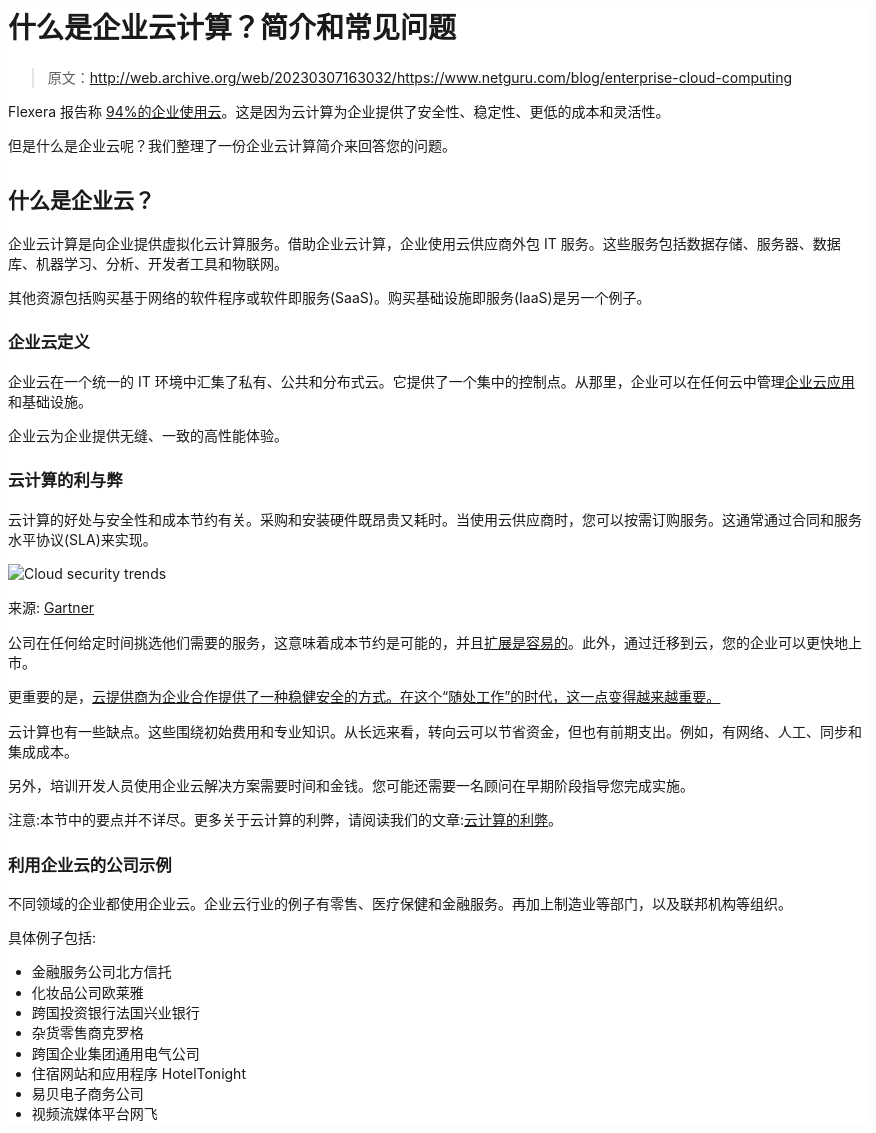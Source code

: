 # 什么是企业云计算？简介和常见问题

> 原文：<http://web.archive.org/web/20230307163032/https://www.netguru.com/blog/enterprise-cloud-computing>

 Flexera 报告称 [94%的企业使用云](http://web.archive.org/web/20221201122340/https://hostingtribunal.com/blog/cloud-adoption-statistics/#gref)。这是因为云计算为企业提供了安全性、稳定性、更低的成本和灵活性。

但是什么是企业云呢？我们整理了一份企业云计算简介来回答您的问题。

## 什么是企业云？

企业云计算是向企业提供虚拟化云计算服务。借助企业云计算，企业使用云供应商外包 IT 服务。这些服务包括数据存储、服务器、数据库、机器学习、分析、开发者工具和物联网。

其他资源包括购买基于网络的软件程序或软件即服务(SaaS)。购买基础设施即服务(IaaS)是另一个例子。

### 企业云定义

企业云在一个统一的 IT 环境中汇集了私有、公共和分布式云。它提供了一个集中的控制点。从那里，企业可以在任何云中管理[企业云应用](/web/20221201122340/https://www.netguru.com/services/cloud-application-development)和基础设施。

企业云为企业提供无缝、一致的高性能体验。

### 云计算的利与弊

云计算的好处与安全性和成本节约有关。采购和安装硬件既昂贵又耗时。当使用云供应商时，您可以按需订购服务。这通常通过合同和服务水平协议(SLA)来实现。

![Cloud security trends](img/43d9bb923a46940c24a09172ca88338c.png)

来源: [Gartner](http://web.archive.org/web/20221201122340/https://www.gartner.com/smarterwithgartner/top-actions-from-gartner-hype-cycle-for-cloud-security-2020/)

公司在任何给定时间挑选他们需要的服务，这意味着成本节约是可能的，并且[扩展是容易的](/web/20221201122340/https://www.netguru.com/blog/cloud-computing-scalability)。此外，通过迁移到云，您的企业可以更快地上市。

更重要的是，[云提供商为企业合作提供了一种稳健安全的方式。在这个“随处工作”的时代，这一点变得越来越重要。](/web/20221201122340/https://www.netguru.com/services/cloud-application-development)

云计算也有一些缺点。这些围绕初始费用和专业知识。从长远来看，转向云可以节省资金，但也有前期支出。例如，有网络、人工、同步和集成成本。

另外，培训开发人员使用企业云解决方案需要时间和金钱。您可能还需要一名顾问在早期阶段指导您完成实施。

注意:本节中的要点并不详尽。更多关于云计算的利弊，请阅读我们的文章:[云计算的利弊](http://web.archive.org/web/20221201122340/https://www.netguru.com/blog/advantages-and-disadvantages-of-cloud-computing)。

### 利用企业云的公司示例

不同领域的企业都使用企业云。企业云行业的例子有零售、医疗保健和金融服务。再加上制造业等部门，以及联邦机构等组织。

具体例子包括:

*   金融服务公司北方信托
*   化妆品公司欧莱雅
*   跨国投资银行法国兴业银行
*   杂货零售商克罗格
*   跨国企业集团通用电气公司
*   住宿网站和应用程序 HotelTonight
*   易贝电子商务公司
*   视频流媒体平台网飞
